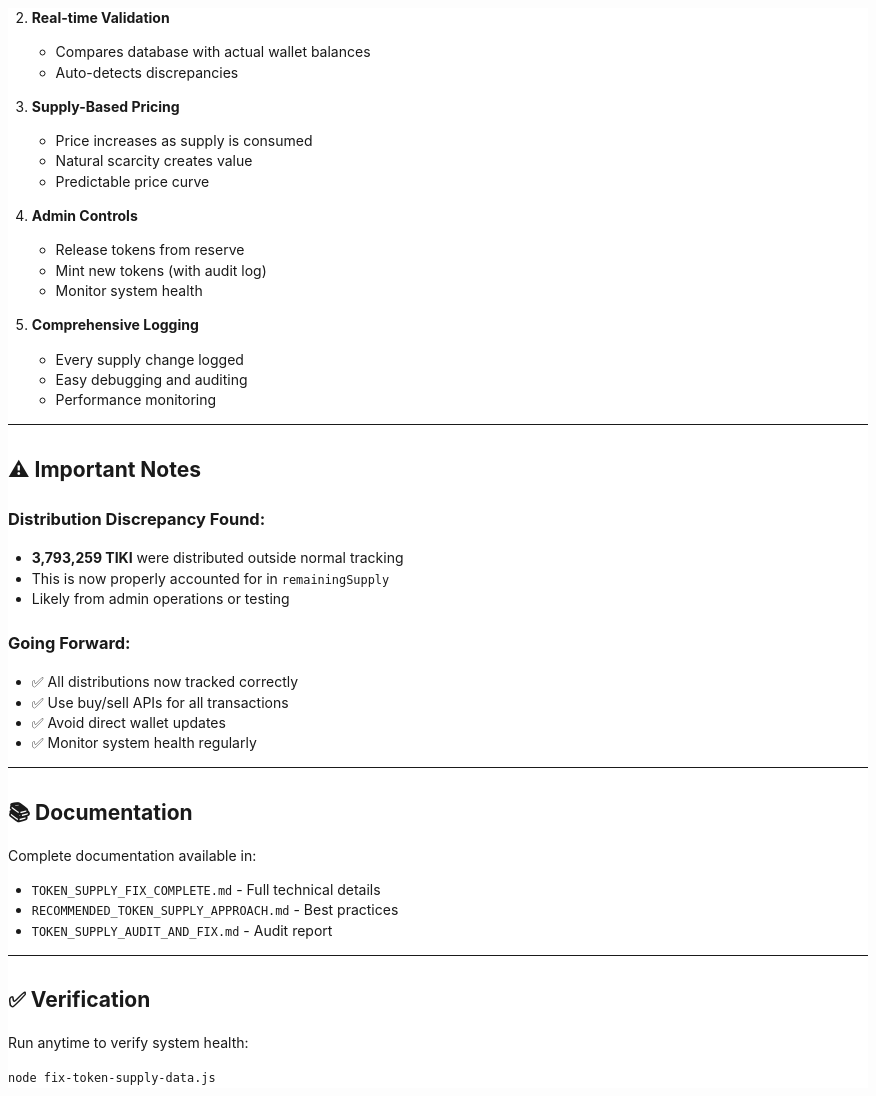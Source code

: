 2. **Real-time Validation**
   - Compares database with actual wallet balances
   - Auto-detects discrepancies

3. **Supply-Based Pricing**
   - Price increases as supply is consumed
   - Natural scarcity creates value
   - Predictable price curve

4. **Admin Controls**
   - Release tokens from reserve
   - Mint new tokens (with audit log)
   - Monitor system health

5. **Comprehensive Logging**
   - Every supply change logged
   - Easy debugging and auditing
   - Performance monitoring

---

## ⚠️ Important Notes

### Distribution Discrepancy Found:
- **3,793,259 TIKI** were distributed outside normal tracking
- This is now properly accounted for in `remainingSupply`
- Likely from admin operations or testing

### Going Forward:
- ✅ All distributions now tracked correctly
- ✅ Use buy/sell APIs for all transactions
- ✅ Avoid direct wallet updates
- ✅ Monitor system health regularly

---

## 📚 Documentation

Complete documentation available in:
- `TOKEN_SUPPLY_FIX_COMPLETE.md` - Full technical details
- `RECOMMENDED_TOKEN_SUPPLY_APPROACH.md` - Best practices
- `TOKEN_SUPPLY_AUDIT_AND_FIX.md` - Audit report

---

## ✅ Verification

Run anytime to verify system health:
```bash
node fix-token-supply-data.js
```
